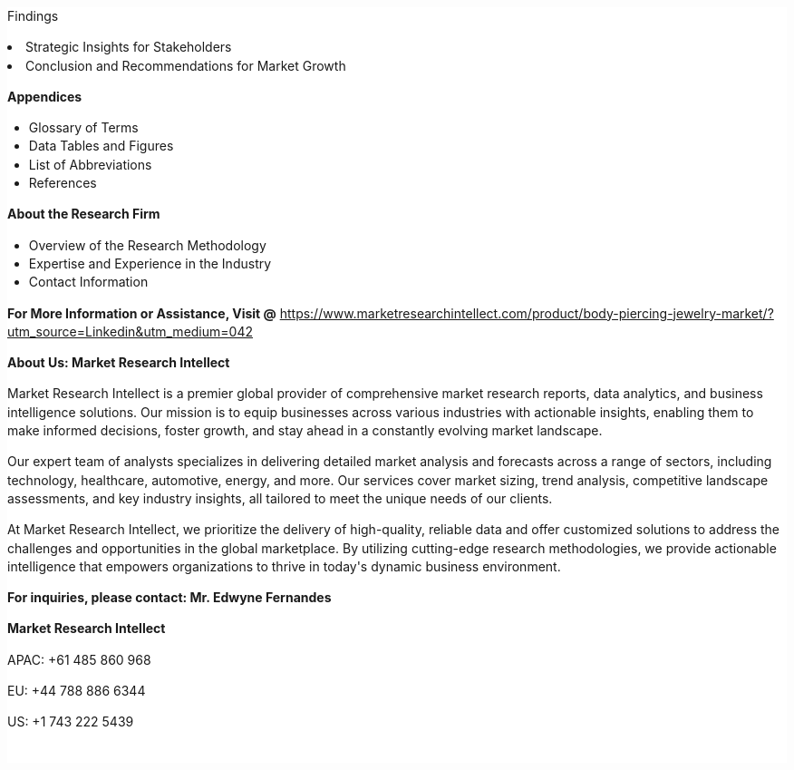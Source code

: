 Findings</li><li>Strategic Insights for Stakeholders</li><li>Conclusion and Recommendations for Market Growth</li></ul><p><strong>Appendices</strong></p><ul><li>Glossary of Terms</li><li>Data Tables and Figures</li><li>List of Abbreviations</li><li>References</li></ul><p><strong>About the Research Firm</strong></p><ul><li>Overview of the Research Methodology</li><li>Expertise and Experience in the Industry</li><li>Contact Information</li></ul></div><div class="article-main__content" data-test-id="publishing-text-block"><p><span class="font-[700]"><strong>For More Information or Assistance, Visit @</strong>&nbsp;<a href="https://www.marketresearchintellect.com/product/body-piercing-jewelry-market/?utm_source=Linkedin&utm_medium=042">https://www.marketresearchintellect.com/product/body-piercing-jewelry-market/?utm_source=Linkedin&utm_medium=042</a></span></p><p><strong>About Us: Market Research Intellect</strong></p><p>Market Research Intellect is a premier global provider of comprehensive market research reports, data analytics, and business intelligence solutions. Our mission is to equip businesses across various industries with actionable insights, enabling them to make informed decisions, foster growth, and stay ahead in a constantly evolving market landscape.</p><p>Our expert team of analysts specializes in delivering detailed market analysis and forecasts across a range of sectors, including technology, healthcare, automotive, energy, and more. Our services cover market sizing, trend analysis, competitive landscape assessments, and key industry insights, all tailored to meet the unique needs of our clients.</p><p>At Market Research Intellect, we prioritize the delivery of high-quality, reliable data and offer customized solutions to address the challenges and opportunities in the global marketplace. By utilizing cutting-edge research methodologies, we provide actionable intelligence that empowers organizations to thrive in today's dynamic business environment.</p><p><strong>For inquiries, please contact: Mr. Edwyne Fernandes</strong></p><p><strong>Market Research Intellect</strong></p><p>APAC: +61 485 860 968</p><p>EU: +44 788 886 6344</p><p>US: +1 743 222 5439</p></div><div class="article-main__content" data-test-id="publishing-text-block">&nbsp;</div>
